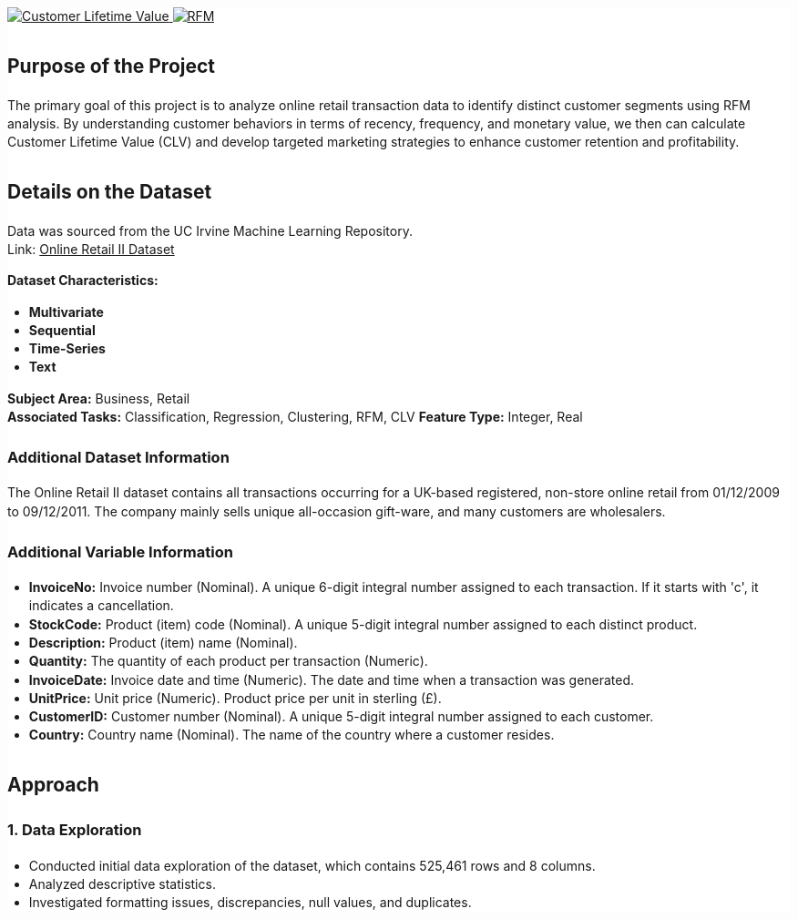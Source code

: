 <a href="https://en.wikipedia.org/wiki/Customer_lifetime_value">
    <img alt="Customer Lifetime Value" src="https://img.shields.io/badge/Customer%20Lifetime%20Value-007acc.svg?logo=chart.js&logoColor=white">
</a>
<a href="https://en.wikipedia.org/wiki/RFM">
    <img alt="RFM" src="https://img.shields.io/badge/RFM-28a745.svg?logo=chart.js&logoColor=white">
</a>

## Purpose of the Project
The primary goal of this project is to analyze online retail transaction data to identify distinct customer segments using RFM analysis. By understanding customer behaviors in terms of recency, frequency, and monetary value, we then can calculate Customer Lifetime Value (CLV) and develop targeted marketing strategies to enhance customer retention and profitability.

## Details on the Dataset
Data was sourced from the UC Irvine Machine Learning Repository.  
Link: [Online Retail II Dataset](https://archive.ics.uci.edu/dataset/502/online+retail+ii)

**Dataset Characteristics:**
- **Multivariate**
- **Sequential**
- **Time-Series**
- **Text**

**Subject Area:** Business, Retail  
**Associated Tasks:** Classification, Regression, Clustering, RFM, CLV 
**Feature Type:** Integer, Real  

### Additional Dataset Information
The Online Retail II dataset contains all transactions occurring for a UK-based registered, non-store online retail from 01/12/2009 to 09/12/2011. The company mainly sells unique all-occasion gift-ware, and many customers are wholesalers.

### Additional Variable Information
- **InvoiceNo:** Invoice number (Nominal). A unique 6-digit integral number assigned to each transaction. If it starts with 'c', it indicates a cancellation.
- **StockCode:** Product (item) code (Nominal). A unique 5-digit integral number assigned to each distinct product.
- **Description:** Product (item) name (Nominal).
- **Quantity:** The quantity of each product per transaction (Numeric).
- **InvoiceDate:** Invoice date and time (Numeric). The date and time when a transaction was generated.
- **UnitPrice:** Unit price (Numeric). Product price per unit in sterling (£).
- **CustomerID:** Customer number (Nominal). A unique 5-digit integral number assigned to each customer.
- **Country:** Country name (Nominal). The name of the country where a customer resides.

## Approach

### **1. Data Exploration**
- Conducted initial data exploration of the dataset, which contains 525,461 rows and 8 columns.
- Analyzed descriptive statistics.
- Investigated formatting issues, discrepancies, null values, and duplicates.
